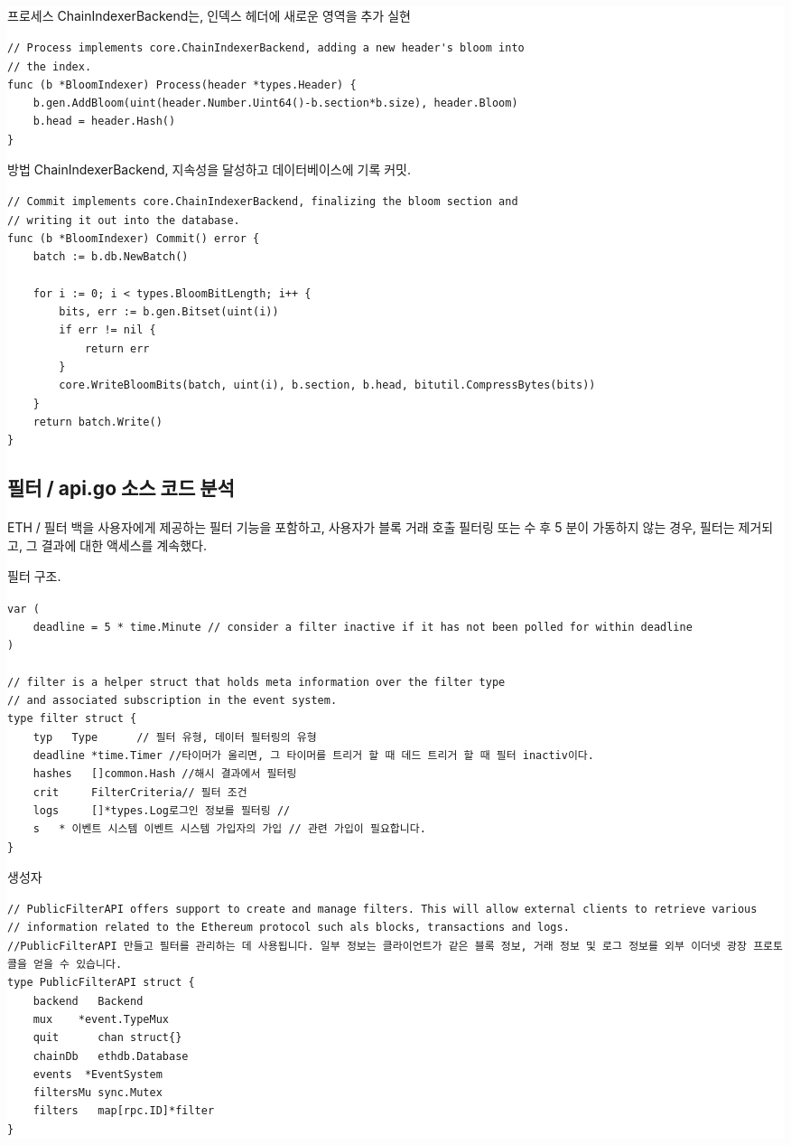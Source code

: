 프로세스 ChainIndexerBackend는, 인덱스 헤더에 새로운 영역을 추가 실현
	
	// Process implements core.ChainIndexerBackend, adding a new header's bloom into
	// the index.
	func (b *BloomIndexer) Process(header *types.Header) {
		b.gen.AddBloom(uint(header.Number.Uint64()-b.section*b.size), header.Bloom)
		b.head = header.Hash()
	}

방법 ChainIndexerBackend, 지속성을 달성하고 데이터베이스에 기록 커밋.
	
	// Commit implements core.ChainIndexerBackend, finalizing the bloom section and
	// writing it out into the database.
	func (b *BloomIndexer) Commit() error {
		batch := b.db.NewBatch()
	
		for i := 0; i < types.BloomBitLength; i++ {
			bits, err := b.gen.Bitset(uint(i))
			if err != nil {
				return err
			}
			core.WriteBloomBits(batch, uint(i), b.section, b.head, bitutil.CompressBytes(bits))
		}
		return batch.Write()
	}

## 필터 / api.go 소스 코드 분석

ETH / 필터 백을 사용자에게 제공하는 필터 기능을 포함하고, 사용자가 블록 거래 호출 필터링 또는 수 후 5 분이 가동하지 않는 경우, 필터는 제거되고, 그 결과에 대한 액세스를 계속했다.


필터 구조.

	var (
		deadline = 5 * time.Minute // consider a filter inactive if it has not been polled for within deadline
	)
	
	// filter is a helper struct that holds meta information over the filter type
	// and associated subscription in the event system.
	type filter struct {
		typ	  Type		// 필터 유형, 데이터 필터링의 유형
		deadline *time.Timer //타이머가 울리면, 그 타이머를 트리거 할 때 데드 트리거 할 때 필터 inactiv이다.
		hashes   []common.Hash //해시 결과에서 필터링
		crit	 FilterCriteria// 필터 조건
		logs	 []*types.Log로그인 정보를 필터링 //
		s	* 이벤트 시스템 이벤트 시스템 가입자의 가입 // 관련 가입이 필요합니다.
	}

생성자

	// PublicFilterAPI offers support to create and manage filters. This will allow external clients to retrieve various
	// information related to the Ethereum protocol such als blocks, transactions and logs.
	//PublicFilterAPI 만들고 필터를 관리하는 데 사용됩니다. 일부 정보는 클라이언트가 같은 블록 정보, 거래 정보 및 로그 정보를 외부 이더넷 광장 프로토콜을 얻을 수 있습니다.
	type PublicFilterAPI struct {
		backend   Backend
		mux	   *event.TypeMux
		quit	  chan struct{}
		chainDb   ethdb.Database
		events	*EventSystem
		filtersMu sync.Mutex
		filters   map[rpc.ID]*filter
	}
	